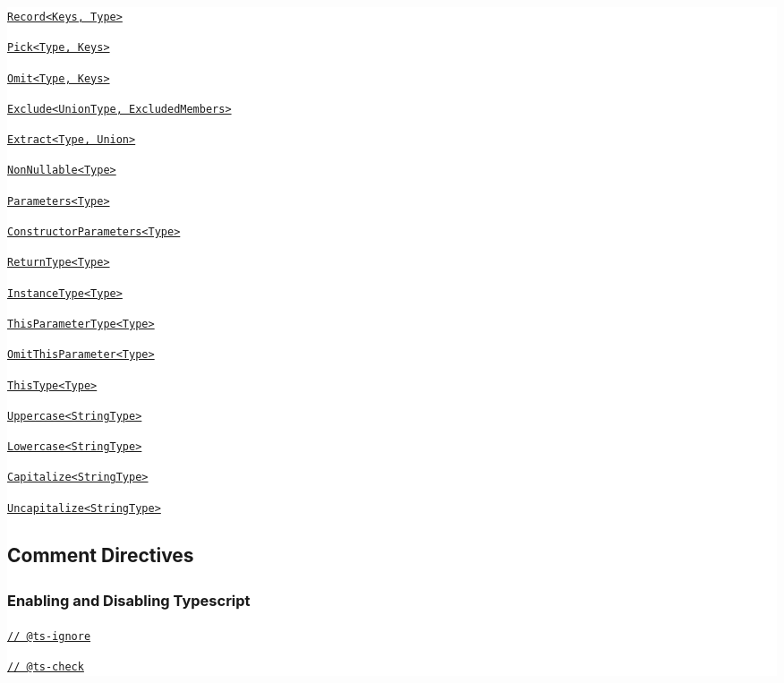 [`Record<Keys, Type>`](https://www.typescriptlang.org/docs/handbook/utility-types.html#recordkeys-type)

[`Pick<Type, Keys>`](https://www.typescriptlang.org/docs/handbook/utility-types.html#picktype-keys)

[`Omit<Type, Keys>`](https://www.typescriptlang.org/docs/handbook/utility-types.html#omittype-keys)

[`Exclude<UnionType, ExcludedMembers>`](https://www.typescriptlang.org/docs/handbook/utility-types.html#excludeuniontype-excludedmembers)

[`Extract<Type, Union>`](https://www.typescriptlang.org/docs/handbook/utility-types.html#extracttype-union)

[`NonNullable<Type>`](https://www.typescriptlang.org/docs/handbook/utility-types.html#nonnullabletype)

[`Parameters<Type>`](https://www.typescriptlang.org/docs/handbook/utility-types.html#parameterstype)

[`ConstructorParameters<Type>`](https://www.typescriptlang.org/docs/handbook/utility-types.html#constructorparameterstype)

[`ReturnType<Type>`](https://www.typescriptlang.org/docs/handbook/utility-types.html#returntypetype)

[`InstanceType<Type>`](https://www.typescriptlang.org/docs/handbook/utility-types.html#instancetypetype)

[`ThisParameterType<Type>`](https://www.typescriptlang.org/docs/handbook/utility-types.html#thisparametertypetype)

[`OmitThisParameter<Type>`](https://www.typescriptlang.org/docs/handbook/utility-types.html#omitthisparametertype)

[`ThisType<Type>`](https://www.typescriptlang.org/docs/handbook/utility-types.html#thistypetype)

[`Uppercase<StringType>`](https://www.typescriptlang.org/docs/handbook/2/template-literal-types.html#uppercasestringtype)

[`Lowercase<StringType>`](https://www.typescriptlang.org/docs/handbook/2/template-literal-types.html#lowercasestringtype)

[`Capitalize<StringType>`](https://www.typescriptlang.org/docs/handbook/2/template-literal-types.html#capitalizestringtype)

[`Uncapitalize<StringType>`](https://www.typescriptlang.org/docs/handbook/2/template-literal-types.html#uncapitalizestringtype)


Comment Directives
------------------

### Enabling and Disabling Typescript

[`// @ts-ignore`](https://www.typescriptlang.org/docs/handbook/release-notes/typescript-2-6.html#suppress-errors-in-ts-files-using--ts-ignore-comments)

[`// @ts-check`](https://www.typescriptlang.org/docs/handbook/intro-to-js-ts.html#ts-check.html#suppress-errors-in-ts-files-using--ts-ignore-comments)
